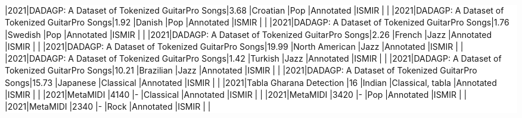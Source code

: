 |2021|DADAGP: A Dataset of Tokenized GuitarPro Songs|3.68  |Croatian                                     |Pop                                                                                                                                                                             |Annotated                                                                                                                 |ISMIR     |                                                               |
|2021|DADAGP: A Dataset of Tokenized GuitarPro Songs|1.92  |Danish                                       |Pop                                                                                                                                                                             |Annotated                                                                                                                 |ISMIR     |                                                               |
|2021|DADAGP: A Dataset of Tokenized GuitarPro Songs|1.76  |Swedish                                      |Pop                                                                                                                                                                             |Annotated                                                                                                                 |ISMIR     |                                                               |
|2021|DADAGP: A Dataset of Tokenized GuitarPro Songs|2.26  |French                                       |Jazz                                                                                                                                                                            |Annotated                                                                                                                 |ISMIR     |                                                               |
|2021|DADAGP: A Dataset of Tokenized GuitarPro Songs|19.99 |North American                               |Jazz                                                                                                                                                                            |Annotated                                                                                                                 |ISMIR     |                                                               |
|2021|DADAGP: A Dataset of Tokenized GuitarPro Songs|1.42  |Turkish                                      |Jazz                                                                                                                                                                            |Annotated                                                                                                                 |ISMIR     |                                                               |
|2021|DADAGP: A Dataset of Tokenized GuitarPro Songs|10.21 |Brazilian                                    |Jazz                                                                                                                                                                            |Annotated                                                                                                                 |ISMIR     |                                                               |
|2021|DADAGP: A Dataset of Tokenized GuitarPro Songs|15.73 |Japanese                                     |Classical                                                                                                                                                                       |Annotated                                                                                                                 |ISMIR     |                                                               |
|2021|Tabla Gharana Detection      |16    |Indian                                       |Classical, tabla                                                                                                                                                                |Annotated                                                                                                                 |ISMIR     |                                                               |
|2021|MetaMIDI                     |4140  |-                                            |Classical                                                                                                                                                                       |Annotated                                                                                                                 |ISMIR     |                                                               |
|2021|MetaMIDI                     |3420  |-                                            |Pop                                                                                                                                                                             |Annotated                                                                                                                 |ISMIR     |                                                               |
|2021|MetaMIDI                     |2340  |-                                            |Rock                                                                                                                                                                            |Annotated                                                                                                                 |ISMIR     |                                                               |